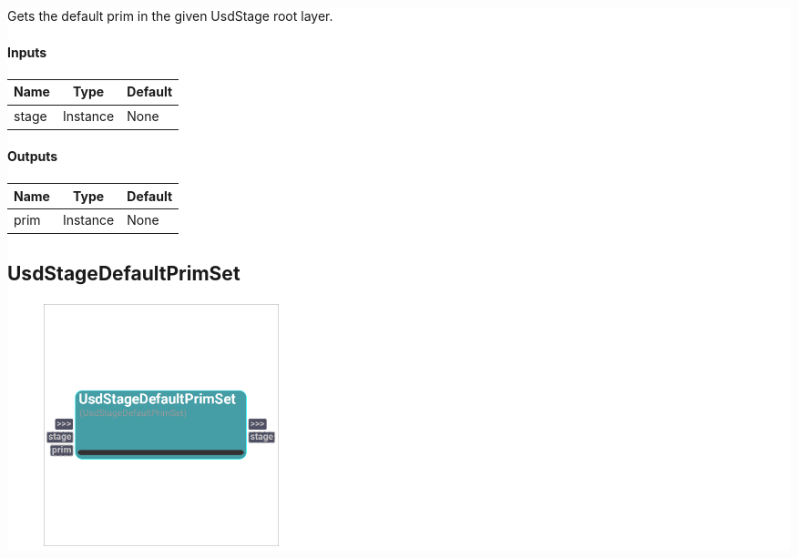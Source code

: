 
Gets the default prim in the given UsdStage root layer.

#### Inputs
| Name | Type | Default
| --- | --- | --- |
| stage | Instance | None

#### Outputs
| Name | Type | Default |
| --- | --- | --- |
| prim | Instance | None


## UsdStageDefaultPrimSet
<figure style="width: 30%">
	<img src="images\UsdStageDefaultPrimSet.png" alt="Node UI">
</figure>
